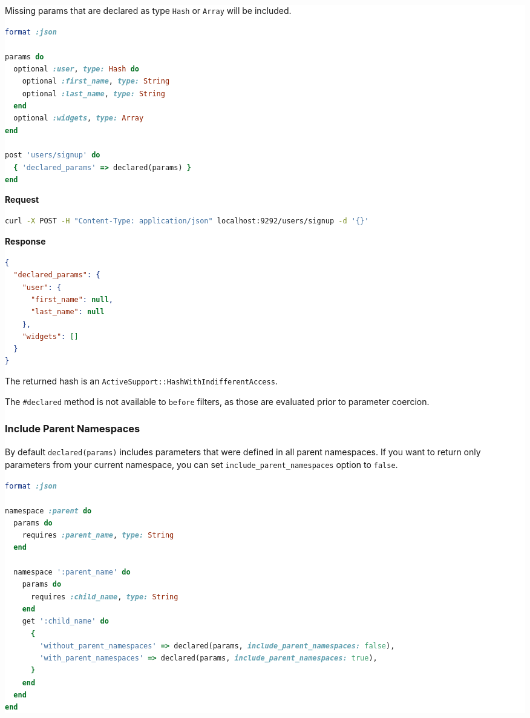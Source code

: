 Missing params that are declared as type `Hash` or `Array` will be included.

````ruby
format :json

params do
  optional :user, type: Hash do
    optional :first_name, type: String
    optional :last_name, type: String
  end
  optional :widgets, type: Array
end

post 'users/signup' do
  { 'declared_params' => declared(params) }
end
````

**Request**

````bash
curl -X POST -H "Content-Type: application/json" localhost:9292/users/signup -d '{}'
````

**Response**

````json
{
  "declared_params": {
    "user": {
      "first_name": null,
      "last_name": null
    },
    "widgets": []
  }
}
````

The returned hash is an `ActiveSupport::HashWithIndifferentAccess`.

The `#declared` method is not available to `before` filters, as those are evaluated prior to parameter coercion.

### Include Parent Namespaces

By default `declared(params)` includes parameters that were defined in all parent namespaces. If you want to return only parameters from your current namespace, you can set `include_parent_namespaces` option to `false`.

````ruby
format :json

namespace :parent do
  params do
    requires :parent_name, type: String
  end

  namespace ':parent_name' do
    params do
      requires :child_name, type: String
    end
    get ':child_name' do
      {
        'without_parent_namespaces' => declared(params, include_parent_namespaces: false),
        'with_parent_namespaces' => declared(params, include_parent_namespaces: true),
      }
    end
  end
end
````
